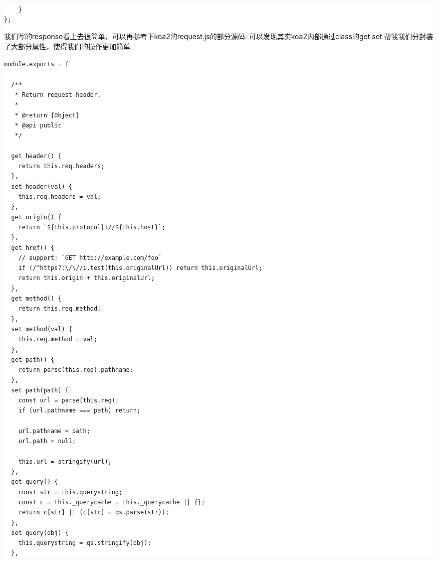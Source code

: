```tsx
    }
};

```

我们写的response看上去很简单，可以再参考下koa2的request.js的部分源码:
可以发现其实koa2内部通过class的get set 帮我我们分封装了大部分属性，使得我们的操作更加简单
```tsx
module.exports = {

  /**
   * Return request header.
   *
   * @return {Object}
   * @api public
   */

  get header() {
    return this.req.headers;
  },
  set header(val) {
    this.req.headers = val;
  },
  get origin() {
    return `${this.protocol}://${this.host}`;
  },
  get href() {
    // support: `GET http://example.com/foo`
    if (/^https?:\/\//i.test(this.originalUrl)) return this.originalUrl;
    return this.origin + this.originalUrl;
  },
  get method() {
    return this.req.method;
  },
  set method(val) {
    this.req.method = val;
  },
  get path() {
    return parse(this.req).pathname;
  },
  set path(path) {
    const url = parse(this.req);
    if (url.pathname === path) return;

    url.pathname = path;
    url.path = null;

    this.url = stringify(url);
  },
  get query() {
    const str = this.querystring;
    const c = this._querycache = this._querycache || {};
    return c[str] || (c[str] = qs.parse(str));
  },
  set query(obj) {
    this.querystring = qs.stringify(obj);
  },
```
